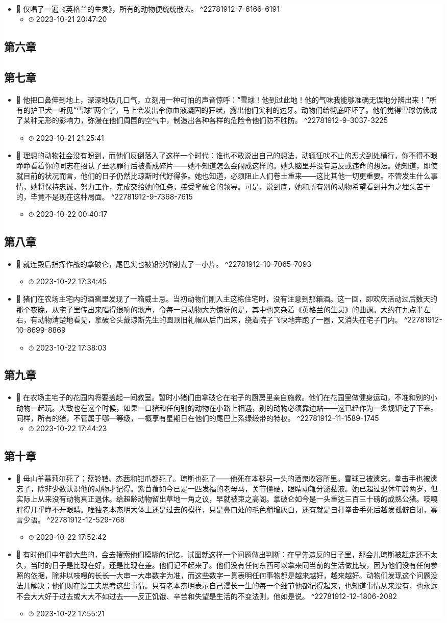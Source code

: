  
 

- 📌 仅唱了一遍《英格兰的生灵》，所有的动物便统统散去。 ^22781912-7-6166-6191
    - ⏱ 2023-10-21 20:47:20 
## 第六章

 
 
 
 
## 第七章

 

- 📌 他把口鼻伸到地上，深深地吸几口气，立刻用一种可怕的声音惊呼：“雪球！他到过此地！他的气味我能够准确无误地分辨出来！”所有的护卫犬一听见“雪球”两个字，马上会发出令你血液凝固的狂吠，露出他们尖利的边牙。动物们给彻底吓坏了。他们觉得雪球仿佛成了某种无形的影响力，弥漫在他们周围的空气中，制造出各种各样的危险令他们防不胜防。 ^22781912-9-3037-3225
    - ⏱ 2023-10-21 21:25:41 
 
 

- 📌 理想的动物社会没有盼到，而他们反倒落入了这样一个时代：谁也不敢说出自己的想法，动辄狂吠不止的恶犬到处横行，你不得不眼睁睁看着你的同志在招认了丑恶罪行后被撕成碎片——她不知道怎么会闹成这样的。她头脑里并没有造反或违命的想法。她知道，即使就目前的状况而言，他们的日子仍然比琼斯时代好得多。她也知道，必须阻止人们卷土重来——这比其他一切更重要。不管发生什么事情，她将保持忠诚，努力工作，完成交给她的任务，接受拿破仑的领导。可是，说到底，她和所有别的动物希望看到并为之埋头苦干的，毕竟不是现在这种局面。 ^22781912-9-7368-7615
    - ⏱ 2023-10-22 00:40:17 
## 第八章

 

- 📌 就连殿后指挥作战的拿破仑，尾巴尖也被铅沙弹削去了一小片。 ^22781912-10-7065-7093
    - ⏱ 2023-10-22 17:34:45 

- 📌 猪们在农场主宅内的酒窖里发现了一箱威士忌。当初动物们刚入主这栋住宅时，没有注意到那箱酒。这一回，即欢庆活动过后数天的那个夜晚，从宅子里传出来唱得很响的歌声，令每一只动物大为惊讶的是，其中也夹杂着《英格兰的生灵》的曲调。大约在九点半左右，有动物清楚地看见，拿破仑头戴琼斯先生的圆顶旧礼帽从后门出来，绕着院子飞快地奔跑了一圈，又消失在宅子门内。 ^22781912-10-8699-8869
    - ⏱ 2023-10-22 17:38:03 
 
## 第九章

 

- 📌 在农场主宅子的花园内将要盖起一间教室。暂时小猪们由拿破仑在宅子的厨房里亲自施教。他们在花园里做健身运动，不准和别的小动物一起玩。大致也在这个时候，如果一口猪和任何别的动物在小路上相遇，别的动物必须靠边站——这已经作为一条规矩定了下来。同样，所有的猪，不管属于哪一等级，一概享有星期日在他们的尾巴上系绿缎带的特权。 ^22781912-11-1589-1745
    - ⏱ 2023-10-22 17:44:23 
 
## 第十章


- 📌 母山羊慕莉尔死了；蓝铃铛、杰茜和钳爪都死了。琼斯也死了——他死在本郡另一头的酒鬼收容所里。雪球已被遗忘。拳击手也被遗忘了，除非少数认识他的动物才记得。紫苜蓿如今已是一匹发福的老母马，关节僵硬，眼睛动辄分泌黏液。她已超过退休年龄两岁，但实际上从来没有动物真正退休。给超龄动物留出草地一角之议，早就被束之高阁。拿破仑如今是一头重达三百三十磅的成熟公猪。吱嘎胖得几乎睁不开眼睛。唯独老本杰明大体上还是过去的模样，只是鼻口处的毛色稍增灰白，还有就是自打拳击手死后越发孤僻自闭，寡言少语。 ^22781912-12-529-768
    - ⏱ 2023-10-22 17:52:42 
 

- 📌 有时他们中年龄大些的，会去搜索他们模糊的记忆，试图就这样一个问题做出判断：在早先造反的日子里，那会儿琼斯被赶走还不太久，当时的日子是比现在好，还是比现在差。他们记不起来了。他们没有任何东西可以拿来同当前的生活做比较，因为他们没有任何参照的依据，除非以吱嘎的长长一大串一大串数字为准，而这些数字一贯表明任何事物都是越来越好，越来越好。动物们发现这个问题没法儿解决；他们现在没工夫思考这些事情。只有老本杰明表示自己漫长一生的每一个细节他都记得起来，也知道事情从来没有、也永远不会大大好于过去或大大不如过去——反正饥饿、辛苦和失望是生活的不变法则，他如是说。 ^22781912-12-1806-2082
    - ⏱ 2023-10-22 17:55:21 
